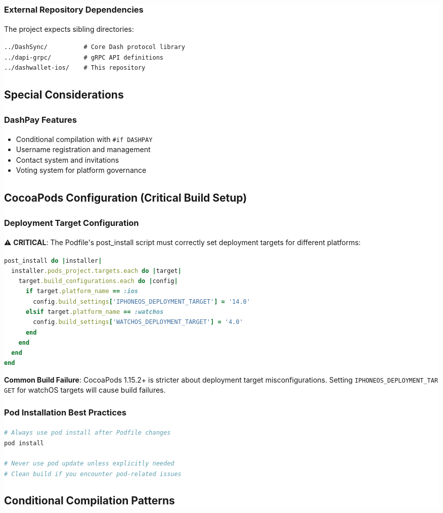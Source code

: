 ### External Repository Dependencies
The project expects sibling directories:
```
../DashSync/          # Core Dash protocol library
../dapi-grpc/         # gRPC API definitions  
../dashwallet-ios/    # This repository
```

## Special Considerations

### DashPay Features
- Conditional compilation with `#if DASHPAY`
- Username registration and management
- Contact system and invitations
- Voting system for platform governance

## CocoaPods Configuration (Critical Build Setup)

### Deployment Target Configuration
⚠️ **CRITICAL**: The Podfile's post_install script must correctly set deployment targets for different platforms:

```ruby
post_install do |installer|
  installer.pods_project.targets.each do |target|
    target.build_configurations.each do |config|
      if target.platform_name == :ios
        config.build_settings['IPHONEOS_DEPLOYMENT_TARGET'] = '14.0'
      elsif target.platform_name == :watchos
        config.build_settings['WATCHOS_DEPLOYMENT_TARGET'] = '4.0'
      end
    end
  end
end
```

**Common Build Failure**: CocoaPods 1.15.2+ is stricter about deployment target misconfigurations. Setting `IPHONEOS_DEPLOYMENT_TARGET` for watchOS targets will cause build failures.

### Pod Installation Best Practices
```bash
# Always use pod install after Podfile changes
pod install

# Never use pod update unless explicitly needed
# Clean build if you encounter pod-related issues
```

## Conditional Compilation Patterns
